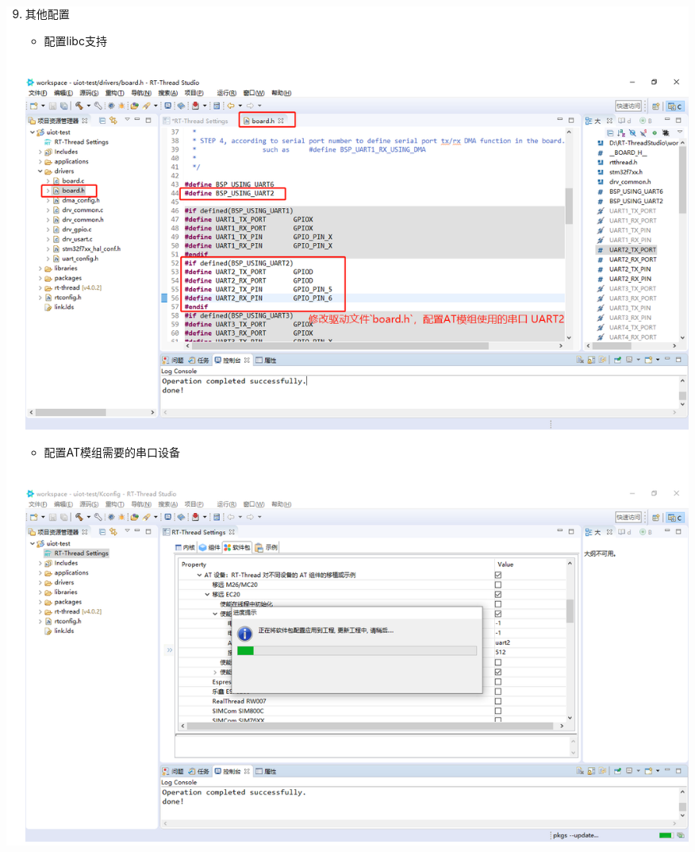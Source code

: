 9. 其他配置

   - 配置libc支持

   ​    ![img](./images/clip_image018.png)

   -  配置AT模组需要的串口设备

   ​     ![img](./images/clip_image020.png)
